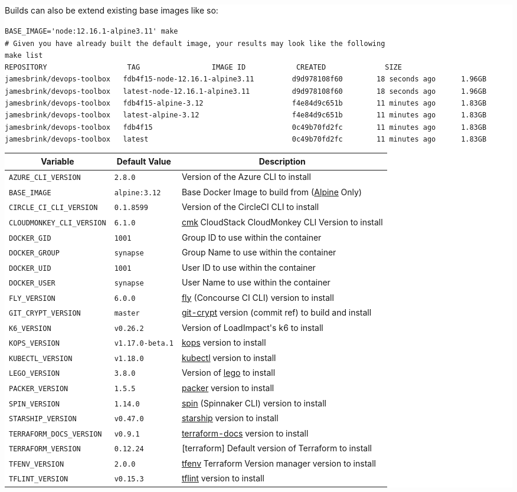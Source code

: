 Builds can also be extend existing base images like so:
```shell
BASE_IMAGE='node:12.16.1-alpine3.11' make
# Given you have already built the default image, your results may look like the following
make list
REPOSITORY                   TAG                 IMAGE ID            CREATED              SIZE
jamesbrink/devops-toolbox   fdb4f15-node-12.16.1-alpine3.11         d9d978108f60        18 seconds ago      1.96GB
jamesbrink/devops-toolbox   latest-node-12.16.1-alpine3.11          d9d978108f60        18 seconds ago      1.96GB
jamesbrink/devops-toolbox   fdb4f15-alpine-3.12                     f4e84d9c651b        11 minutes ago      1.83GB
jamesbrink/devops-toolbox   latest-alpine-3.12                      f4e84d9c651b        11 minutes ago      1.83GB
jamesbrink/devops-toolbox   fdb4f15                                 0c49b70fd2fc        11 minutes ago      1.83GB
jamesbrink/devops-toolbox   latest                                  0c49b70fd2fc        11 minutes ago      1.83GB

```

| Variable                  | Default Value    | Description                                           |
| ------------------------- | ---------------- | ----------------------------------------------------- |
| `AZURE_CLI_VERSION`       | `2.8.0`          | Version of the Azure CLI to install                   |
| `BASE_IMAGE`              | `alpine:3.12`    | Base Docker Image to build from ([Alpine] Only)       |
| `CIRCLE_CI_CLI_VERSION`   | `0.1.8599`       | Version of the CircleCI CLI to install                |
| `CLOUDMONKEY_CLI_VERSION` | `6.1.0`          | [cmk] CloudStack CloudMonkey CLI Version to install   |
| `DOCKER_GID`              | `1001`           | Group ID to use within the container                  |
| `DOCKER_GROUP`            | `synapse`        | Group Name to use within the container                |
| `DOCKER_UID`              | `1001`           | User ID to use within the container                   |
| `DOCKER_USER`             | `synapse`        | User Name to use within the container                 |
| `FLY_VERSION`             | `6.0.0`          | [fly] (Concourse CI CLI) version to install           |
| `GIT_CRYPT_VERSION`       | `master`         | [git-crypt] version (commit ref) to build and install |
| `K6_VERSION`              | `v0.26.2`        | Version of LoadImpact's k6 to install                 |
| `KOPS_VERSION`            | `v1.17.0-beta.1` | [kops] version to install                             |
| `KUBECTL_VERSION`         | `v1.18.0`        | [kubectl] version to install                          |
| `LEGO_VERSION`            | `3.8.0`          | Version of [lego] to install                          |
| `PACKER_VERSION`          | `1.5.5`          | [packer] version to install                           |
| `SPIN_VERSION`            | `1.14.0`         | [spin] (Spinnaker CLI) version to install             |
| `STARSHIP_VERSION`        | `v0.47.0`        | [starship] version to install                         |
| `TERRAFORM_DOCS_VERSION`  | `v0.9.1`         | [terraform-docs] version to install                   |
| `TERRAFORM_VERSION`       | `0.12.24`        | [terraform] Default version of Terraform to install   |
| `TFENV_VERSION`           | `2.0.0`          | [tfenv] Terraform Version manager version to install  |
| `TFLINT_VERSION`          | `v0.15.3`        | [tflint] version to install                           |


[Alpine]: https://alpinelinux.org/
[ansible]: https://www.ansible.com/
[awscli]: https://aws.amazon.com/cli/
[azure-cli]: https://github.com/Azure/azure-cli
[certbot]: https://certbot.eff.org/
[CircleCI CLI]: https://github.com/CircleCI-Public/circleci-cli
[cmk]: https://github.com/apache/cloudstack-cloudmonkey
[cw]: https://github.com/lucagrulla/cw
[fira-code]: https://github.com/tonsky/FiraCode
[fly]: https://concourse-ci.org/fly.html
[gauth]: https://github.com/pcarrier/gauth
[git-crypt]: https://github.com/AGWA/git-crypt/
[git-secrets]: https://github.com/awslabs/git-secrets
[iterm2]: https://www.iterm2.com/
[jq]: https://stedolan.github.io/jq/
[k6]: https://k6.io/
[kind]: https://kind.sigs.k8s.io/
[kops]: https://github.com/kubernetes/kops
[kubectl]: https://github.com/kubernetes/kubectl
[lego]: https://github.com/go-acme/lego
[packer]: https://packer.io/
[powerline-fonts]: https://github.com/powerline/fonts
[pre-commit]: https://pre-commit.com/
[spin]: https://www.spinnaker.io/setup/spin/
[starship]: https://starship.rs/
[tag]: https://github.com/aykamko/tag
[terraform-docs]: https://github.com/segmentio/terraform-docs
[terraform-lsp]: https://github.com/juliosueiras/terraform-lsp
[tfenv]: https://github.com/tfutils/tfenv
[tflint]: https://github.com/terraform-linters/tflint
[vscode-remote]: https://code.visualstudio.com/docs/remote/remote-overview